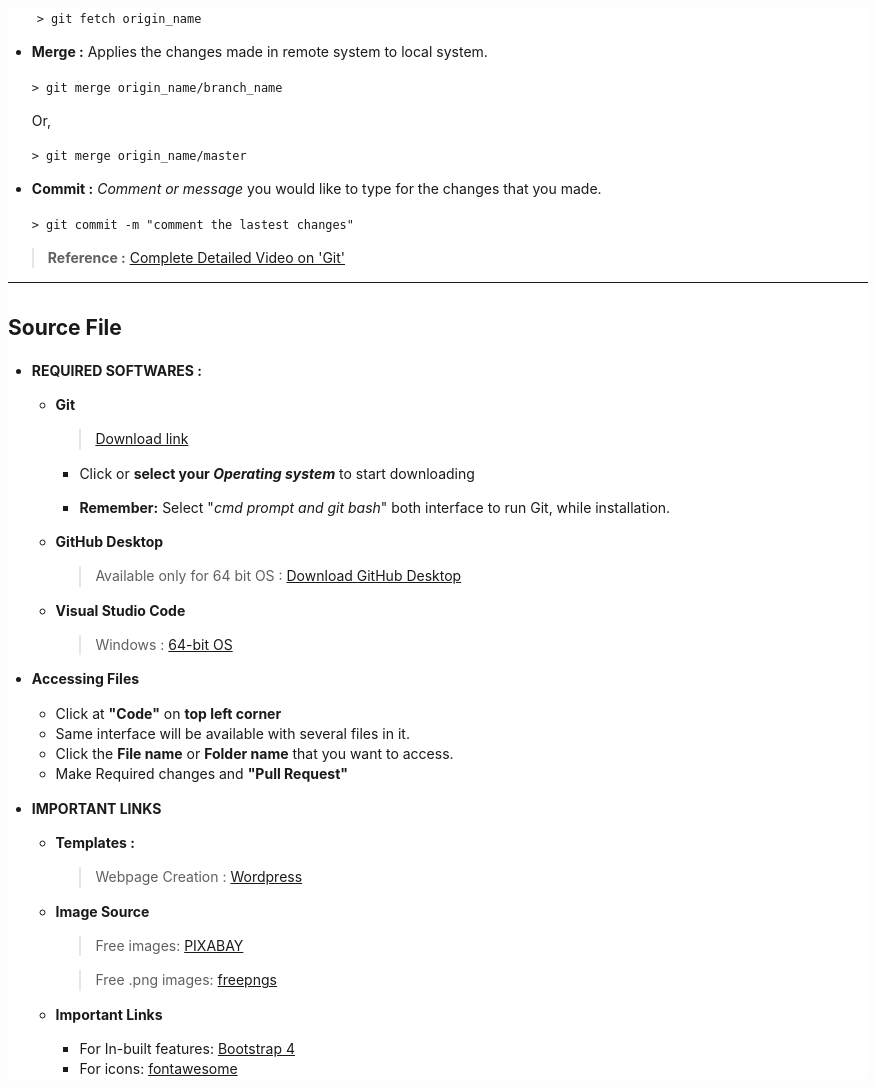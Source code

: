         > git fetch origin_name

  - **Merge :** Applies the changes made in remote system to local system.
        
        > git merge origin_name/branch_name

    Or,

        > git merge origin_name/master


  - **Commit :** _Comment or message_ you would like to type for the changes that you made.

        > git commit -m "comment the lastest changes"
  
   >**Reference :** [Complete Detailed Video on 'Git'](https://youtu.be/H63nJJhoiMw)

___________________________________________
## Source File

- **REQUIRED SOFTWARES :**
  - **Git** 
    > [Download link](https://git-scm.com/downloads)

    - Click or **select your _Operating system_** to start downloading

    - **Remember:** Select "_cmd prompt and git bash_" both interface to run Git, while installation.
  
  - **GitHub Desktop**
    > Available only for 64 bit OS :
    [Download GitHub Desktop](https://desktop.github.com/)

  - **Visual Studio Code**
    > Windows : 
     [64-bit OS](https://code.visualstudio.com/docs/?dv=win64user)


- **Accessing Files**
  - Click at **"Code"** on **top left corner** 
  - Same interface will be available with several files in it.
  - Click the **File name** or **Folder name** that you want to access.
  - Make Required changes and **"Pull Request"**

- **IMPORTANT LINKS**
  
  - **Templates :**
    > Webpage Creation : [Wordpress](https://wordpress.com/create/?utm_source=bing&utm_campaign=bing_wpcom_search_brand_desktop_row_en&utm_medium=paid_search&keyword=wordpress&creative=76759747017204&campaignid=282011434&adgroupid=1228154574804979&matchtype=e&device=c&network=o&targetid=kwd-76759730299059&msclkid=87188cdfd0fb19ca25e9d3806e41e0b0)

  - **Image Source**
    > Free images: [PIXABAY](https://pixabay.com/)

    > Free .png images: [freepngs](https://www.freepngs.com/)
    
  - **Important Links**
    - For In-built features: [Bootstrap 4](https://getbootstrap.com/)
    - For icons: [fontawesome](https://fontawesome.com/v4.7.0/)
